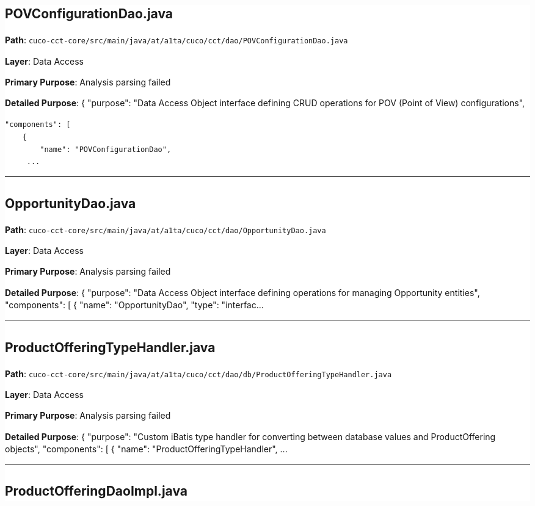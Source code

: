 
## POVConfigurationDao.java

**Path**: `cuco-cct-core/src/main/java/at/a1ta/cuco/cct/dao/POVConfigurationDao.java`

**Layer**: Data Access

**Primary Purpose**: Analysis parsing failed

**Detailed Purpose**: {
    "purpose": "Data Access Object interface defining CRUD operations for POV (Point of View) configurations",
    
    "components": [
        {
            "name": "POVConfigurationDao",
         ...

---

## OpportunityDao.java

**Path**: `cuco-cct-core/src/main/java/at/a1ta/cuco/cct/dao/OpportunityDao.java`

**Layer**: Data Access

**Primary Purpose**: Analysis parsing failed

**Detailed Purpose**: {
    "purpose": "Data Access Object interface defining operations for managing Opportunity entities",
    "components": [
        {
            "name": "OpportunityDao",
            "type": "interfac...

---

## ProductOfferingTypeHandler.java

**Path**: `cuco-cct-core/src/main/java/at/a1ta/cuco/cct/dao/db/ProductOfferingTypeHandler.java`

**Layer**: Data Access

**Primary Purpose**: Analysis parsing failed

**Detailed Purpose**: {
    "purpose": "Custom iBatis type handler for converting between database values and ProductOffering objects",
    "components": [
        {
            "name": "ProductOfferingTypeHandler",
      ...

---

## ProductOfferingDaoImpl.java

